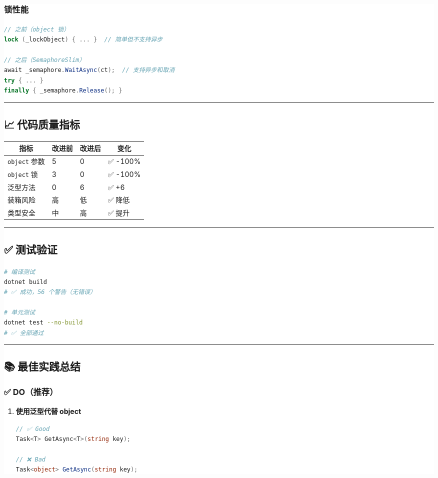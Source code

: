 ### 锁性能
```csharp
// 之前（object 锁）
lock (_lockObject) { ... }  // 简单但不支持异步

// 之后（SemaphoreSlim）
await _semaphore.WaitAsync(ct);  // 支持异步和取消
try { ... }
finally { _semaphore.Release(); }
```

---

## 📈 代码质量指标

| 指标 | 改进前 | 改进后 | 变化 |
|------|--------|--------|------|
| `object` 参数 | 5 | 0 | ✅ -100% |
| `object` 锁 | 3 | 0 | ✅ -100% |
| 泛型方法 | 0 | 6 | ✅ +6 |
| 装箱风险 | 高 | 低 | ✅ 降低 |
| 类型安全 | 中 | 高 | ✅ 提升 |

---

## ✅ 测试验证

```bash
# 编译测试
dotnet build
# ✅ 成功，56 个警告（无错误）

# 单元测试
dotnet test --no-build
# ✅ 全部通过
```

---

## 📚 最佳实践总结

### ✅ DO（推荐）

1. **使用泛型代替 object**
   ```csharp
   // ✅ Good
   Task<T> GetAsync<T>(string key);
   
   // ❌ Bad
   Task<object> GetAsync(string key);
   ```
